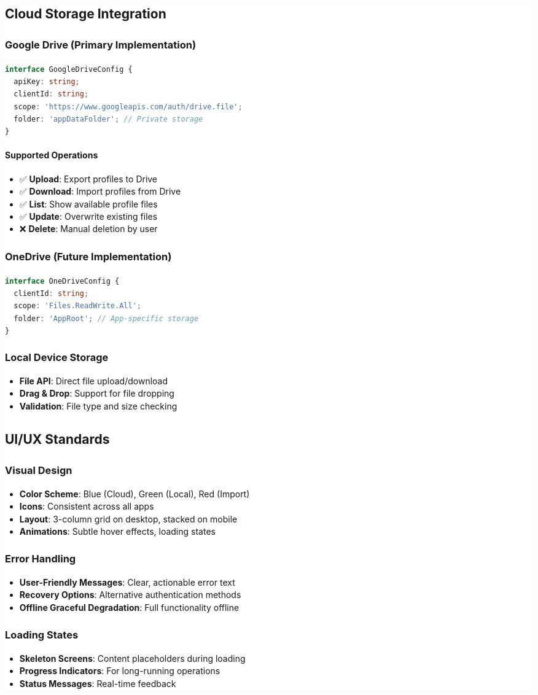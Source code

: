 ## Cloud Storage Integration

### Google Drive (Primary Implementation)
```typescript
interface GoogleDriveConfig {
  apiKey: string;
  clientId: string;
  scope: 'https://www.googleapis.com/auth/drive.file';
  folder: 'appDataFolder'; // Private storage
}
```

#### Supported Operations
- ✅ **Upload**: Export profiles to Drive
- ✅ **Download**: Import profiles from Drive
- ✅ **List**: Show available profile files
- ✅ **Update**: Overwrite existing files
- ❌ **Delete**: Manual deletion by user

### OneDrive (Future Implementation)
```typescript
interface OneDriveConfig {
  clientId: string;
  scope: 'Files.ReadWrite.All';
  folder: 'AppRoot'; // App-specific storage
}
```

### Local Device Storage
- **File API**: Direct file upload/download
- **Drag & Drop**: Support for file dropping
- **Validation**: File type and size checking

## UI/UX Standards

### Visual Design
- **Color Scheme**: Blue (Cloud), Green (Local), Red (Import)
- **Icons**: Consistent across all apps
- **Layout**: 3-column grid on desktop, stacked on mobile
- **Animations**: Subtle hover effects, loading states

### Error Handling
- **User-Friendly Messages**: Clear, actionable error text
- **Recovery Options**: Alternative authentication methods
- **Offline Graceful Degradation**: Full functionality offline

### Loading States
- **Skeleton Screens**: Content placeholders during loading
- **Progress Indicators**: For long-running operations
- **Status Messages**: Real-time feedback
